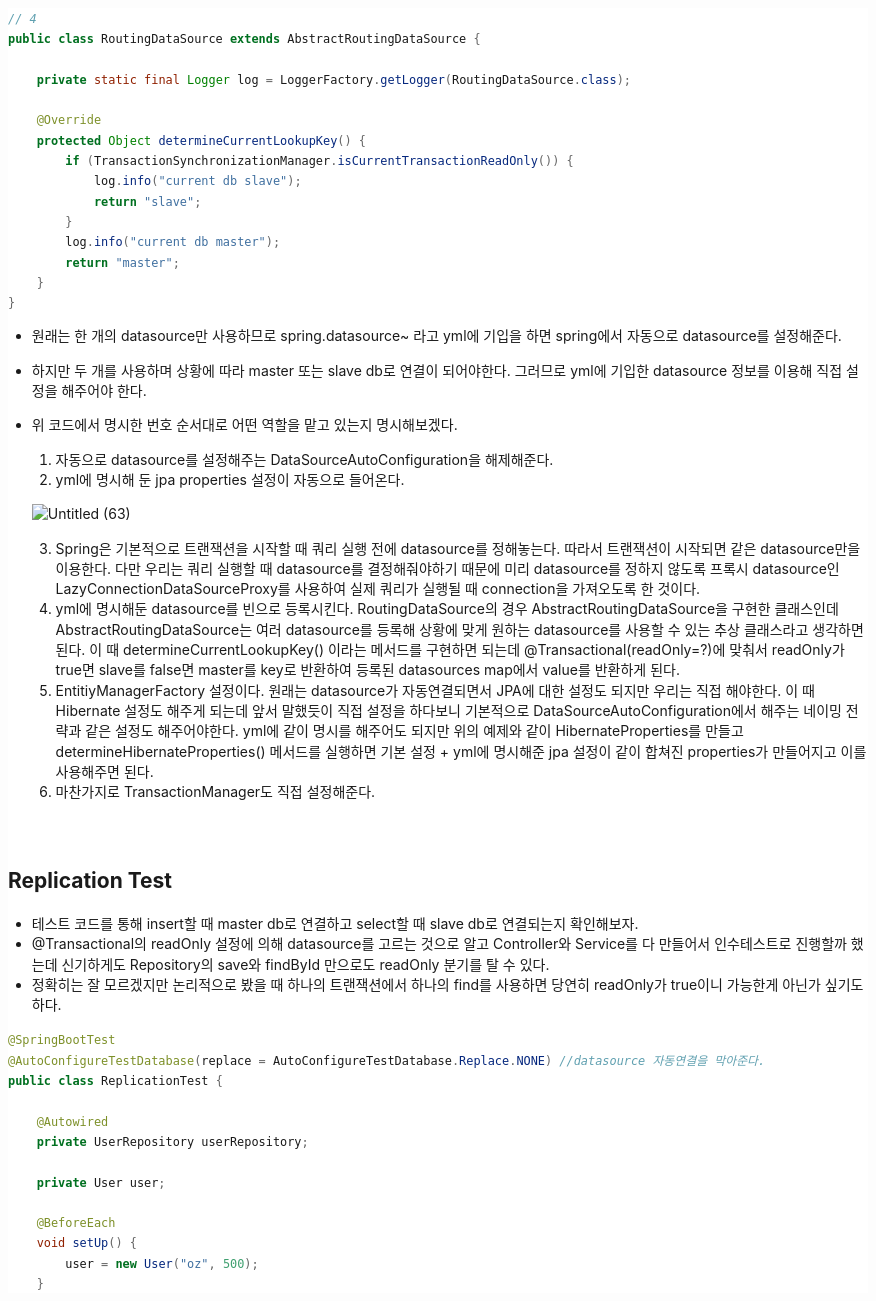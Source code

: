 ```java
// 4
public class RoutingDataSource extends AbstractRoutingDataSource {

    private static final Logger log = LoggerFactory.getLogger(RoutingDataSource.class);

    @Override
    protected Object determineCurrentLookupKey() {
        if (TransactionSynchronizationManager.isCurrentTransactionReadOnly()) {
            log.info("current db slave");
            return "slave";
        }
        log.info("current db master");
        return "master";
    }
}
```

- 원래는 한 개의 datasource만 사용하므로 spring.datasource~ 라고 yml에 기입을 하면 spring에서 자동으로 datasource를 설정해준다.
- 하지만 두 개를 사용하며 상황에 따라 master 또는 slave db로 연결이 되어야한다. 그러므로 yml에 기입한 datasource 정보를 이용해 직접 설정을 해주어야 한다.

- 위 코드에서 명시한 번호 순서대로 어떤 역할을 맡고 있는지 명시해보겠다.
    1. 자동으로 datasource를 설정해주는 DataSourceAutoConfiguration을 해제해준다.
    2. yml에 명시해 둔 jpa properties 설정이 자동으로 들어온다.

  ![Untitled (63)](https://user-images.githubusercontent.com/62014888/145997680-f52bbc10-20d2-4679-a46e-c69d67ef41b9.png)

    3. Spring은 기본적으로 트랜잭션을 시작할 때 쿼리 실행 전에 datasource를 정해놓는다.
   따라서 트랜잭션이 시작되면 같은 datasource만을 이용한다. 다만 우리는 쿼리 실행할 때 datasource를 결정해줘야하기 때문에 미리 datasource를 정하지 않도록 프록시 datasource인 LazyConnectionDataSourceProxy를 사용하여 실제 쿼리가 실행될 때 connection을 가져오도록 한 것이다.
    4. yml에 명시해둔 datasource를 빈으로 등록시킨다. RoutingDataSource의 경우 AbstractRoutingDataSource을 구현한 클래스인데 AbstractRoutingDataSource는 여러 datasource를 등록해 상황에 맞게 원하는 datasource를 사용할 수 있는 추상 클래스라고 생각하면 된다.
   이 때 determineCurrentLookupKey() 이라는 메서드를 구현하면 되는데 @Transactional(readOnly=?)에 맞춰서 readOnly가 true면 slave를 false면 master를 key로 반환하여 등록된 datasources map에서 value를 반환하게 된다.
    5. EntitiyManagerFactory 설정이다. 원래는 datasource가 자동연결되면서 JPA에 대한 설정도 되지만 우리는 직접 해야한다.
   이 때 Hibernate 설정도 해주게 되는데 앞서 말했듯이 직접 설정을 하다보니 기본적으로 DataSourceAutoConfiguration에서 해주는 네이밍 전략과 같은 설정도 해주어야한다. yml에 같이 명시를 해주어도 되지만 위의 예제와 같이 HibernateProperties를 만들고 determineHibernateProperties() 메서드를 실행하면 기본 설정 + yml에 명시해준 jpa 설정이 같이 합쳐진 properties가 만들어지고 이를 사용해주면 된다.
    6. 마찬가지로 TransactionManager도 직접 설정해준다.

<br/>


## Replication Test

- 테스트 코드를 통해 insert할 때 master db로 연결하고 select할 때 slave db로 연결되는지 확인해보자.
- @Transactional의 readOnly 설정에 의해 datasource를 고르는 것으로 알고 Controller와 Service를 다 만들어서 인수테스트로 진행할까 했는데 신기하게도 Repository의 save와 findById 만으로도 readOnly 분기를 탈 수 있다.
- 정확히는 잘 모르겠지만 논리적으로 봤을 때 하나의 트랜잭션에서 하나의 find를 사용하면 당연히 readOnly가 true이니 가능한게 아닌가 싶기도 하다.

```java
@SpringBootTest
@AutoConfigureTestDatabase(replace = AutoConfigureTestDatabase.Replace.NONE) //datasource 자동연결을 막아준다.
public class ReplicationTest {

    @Autowired
    private UserRepository userRepository;

    private User user;

    @BeforeEach
    void setUp() {
        user = new User("oz", 500);
    }
```
